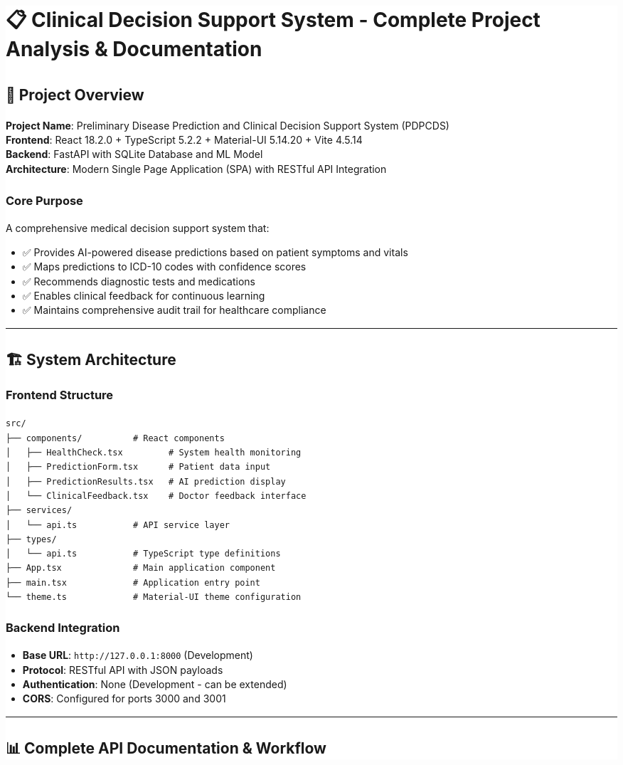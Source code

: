 # 📋 Clinical Decision Support System - Complete Project Analysis & Documentation

## 🎯 Project Overview

**Project Name**: Preliminary Disease Prediction and Clinical Decision Support System (PDPCDS)  
**Frontend**: React 18.2.0 + TypeScript 5.2.2 + Material-UI 5.14.20 + Vite 4.5.14  
**Backend**: FastAPI with SQLite Database and ML Model  
**Architecture**: Modern Single Page Application (SPA) with RESTful API Integration

### Core Purpose
A comprehensive medical decision support system that:
- ✅ Provides AI-powered disease predictions based on patient symptoms and vitals
- ✅ Maps predictions to ICD-10 codes with confidence scores
- ✅ Recommends diagnostic tests and medications
- ✅ Enables clinical feedback for continuous learning
- ✅ Maintains comprehensive audit trail for healthcare compliance

---

## 🏗️ System Architecture

### Frontend Structure
```
src/
├── components/          # React components
│   ├── HealthCheck.tsx         # System health monitoring
│   ├── PredictionForm.tsx      # Patient data input
│   ├── PredictionResults.tsx   # AI prediction display
│   └── ClinicalFeedback.tsx    # Doctor feedback interface
├── services/
│   └── api.ts           # API service layer
├── types/
│   └── api.ts           # TypeScript type definitions
├── App.tsx              # Main application component
├── main.tsx             # Application entry point
└── theme.ts             # Material-UI theme configuration
```

### Backend Integration
- **Base URL**: `http://127.0.0.1:8000` (Development)
- **Protocol**: RESTful API with JSON payloads
- **Authentication**: None (Development - can be extended)
- **CORS**: Configured for ports 3000 and 3001

---

## 📊 Complete API Documentation & Workflow
